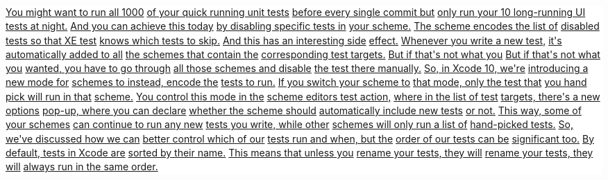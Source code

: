 [You might want to run all 1000](https://developer.apple.com/videos/wwdc2018/videos/play/wwdc2018/403/?time=686) [of your quick running unit tests](https://developer.apple.com/videos/wwdc2018/videos/play/wwdc2018/403/?time=688) [before every single commit but](https://developer.apple.com/videos/wwdc2018/videos/play/wwdc2018/403/?time=690) [only run your 10 long-running UI](https://developer.apple.com/videos/wwdc2018/videos/play/wwdc2018/403/?time=692) [tests at night.](https://developer.apple.com/videos/wwdc2018/videos/play/wwdc2018/403/?time=694) [And you can achieve this today](https://developer.apple.com/videos/wwdc2018/videos/play/wwdc2018/403/?time=696) [by disabling specific tests in](https://developer.apple.com/videos/wwdc2018/videos/play/wwdc2018/403/?time=698) [your scheme.](https://developer.apple.com/videos/wwdc2018/videos/play/wwdc2018/403/?time=700) [The scheme encodes the list of](https://developer.apple.com/videos/wwdc2018/videos/play/wwdc2018/403/?time=702) [disabled tests so that XE test](https://developer.apple.com/videos/wwdc2018/videos/play/wwdc2018/403/?time=704) [knows which tests to skip.](https://developer.apple.com/videos/wwdc2018/videos/play/wwdc2018/403/?time=707) [And this has an interesting side](https://developer.apple.com/videos/wwdc2018/videos/play/wwdc2018/403/?time=709) [effect.](https://developer.apple.com/videos/wwdc2018/videos/play/wwdc2018/403/?time=711) [Whenever you write a new test,](https://developer.apple.com/videos/wwdc2018/videos/play/wwdc2018/403/?time=712) [it's automatically added to all](https://developer.apple.com/videos/wwdc2018/videos/play/wwdc2018/403/?time=714) [the schemes that contain the](https://developer.apple.com/videos/wwdc2018/videos/play/wwdc2018/403/?time=715) [corresponding test targets.](https://developer.apple.com/videos/wwdc2018/videos/play/wwdc2018/403/?time=717) [But if that's not what you](https://developer.apple.com/videos/wwdc2018/videos/play/wwdc2018/403/?time=719) [But if that's not what you](https://developer.apple.com/videos/wwdc2018/videos/play/wwdc2018/403/?time=719) [wanted, you have to go through](https://developer.apple.com/videos/wwdc2018/videos/play/wwdc2018/403/?time=720) [all those schemes and disable](https://developer.apple.com/videos/wwdc2018/videos/play/wwdc2018/403/?time=721) [the test there manually.](https://developer.apple.com/videos/wwdc2018/videos/play/wwdc2018/403/?time=722) [So, in Xcode 10, we're](https://developer.apple.com/videos/wwdc2018/videos/play/wwdc2018/403/?time=725) [introducing a new mode for](https://developer.apple.com/videos/wwdc2018/videos/play/wwdc2018/403/?time=727) [schemes to instead, encode the](https://developer.apple.com/videos/wwdc2018/videos/play/wwdc2018/403/?time=728) [tests to run.](https://developer.apple.com/videos/wwdc2018/videos/play/wwdc2018/403/?time=729) [If you switch your scheme to](https://developer.apple.com/videos/wwdc2018/videos/play/wwdc2018/403/?time=732) [that mode, only the test that](https://developer.apple.com/videos/wwdc2018/videos/play/wwdc2018/403/?time=733) [you hand pick will run in that](https://developer.apple.com/videos/wwdc2018/videos/play/wwdc2018/403/?time=735) [scheme.](https://developer.apple.com/videos/wwdc2018/videos/play/wwdc2018/403/?time=740) [You control this mode in the](https://developer.apple.com/videos/wwdc2018/videos/play/wwdc2018/403/?time=741) [scheme editors test action,](https://developer.apple.com/videos/wwdc2018/videos/play/wwdc2018/403/?time=742) [where in the list of test](https://developer.apple.com/videos/wwdc2018/videos/play/wwdc2018/403/?time=744) [targets, there's a new options](https://developer.apple.com/videos/wwdc2018/videos/play/wwdc2018/403/?time=746) [pop-up, where you can declare](https://developer.apple.com/videos/wwdc2018/videos/play/wwdc2018/403/?time=747) [whether the scheme should](https://developer.apple.com/videos/wwdc2018/videos/play/wwdc2018/403/?time=749) [automatically include new tests](https://developer.apple.com/videos/wwdc2018/videos/play/wwdc2018/403/?time=750) [or not.](https://developer.apple.com/videos/wwdc2018/videos/play/wwdc2018/403/?time=751) [This way, some of your schemes](https://developer.apple.com/videos/wwdc2018/videos/play/wwdc2018/403/?time=753) [can continue to run any new](https://developer.apple.com/videos/wwdc2018/videos/play/wwdc2018/403/?time=754) [tests you write, while other](https://developer.apple.com/videos/wwdc2018/videos/play/wwdc2018/403/?time=756) [schemes will only run a list of](https://developer.apple.com/videos/wwdc2018/videos/play/wwdc2018/403/?time=758) [hand-picked tests.](https://developer.apple.com/videos/wwdc2018/videos/play/wwdc2018/403/?time=760) [So, we've discussed how we can](https://developer.apple.com/videos/wwdc2018/videos/play/wwdc2018/403/?time=763) [better control which of our](https://developer.apple.com/videos/wwdc2018/videos/play/wwdc2018/403/?time=765) [tests run and when, but the](https://developer.apple.com/videos/wwdc2018/videos/play/wwdc2018/403/?time=767) [order of our tests can be](https://developer.apple.com/videos/wwdc2018/videos/play/wwdc2018/403/?time=768) [significant too.](https://developer.apple.com/videos/wwdc2018/videos/play/wwdc2018/403/?time=770) [By default, tests in Xcode are](https://developer.apple.com/videos/wwdc2018/videos/play/wwdc2018/403/?time=772) [sorted by their name.](https://developer.apple.com/videos/wwdc2018/videos/play/wwdc2018/403/?time=775) [This means that unless you](https://developer.apple.com/videos/wwdc2018/videos/play/wwdc2018/403/?time=777) [rename your tests, they will](https://developer.apple.com/videos/wwdc2018/videos/play/wwdc2018/403/?time=778) [rename your tests, they will](https://developer.apple.com/videos/wwdc2018/videos/play/wwdc2018/403/?time=778) [always run in the same order.](https://developer.apple.com/videos/wwdc2018/videos/play/wwdc2018/403/?time=780)